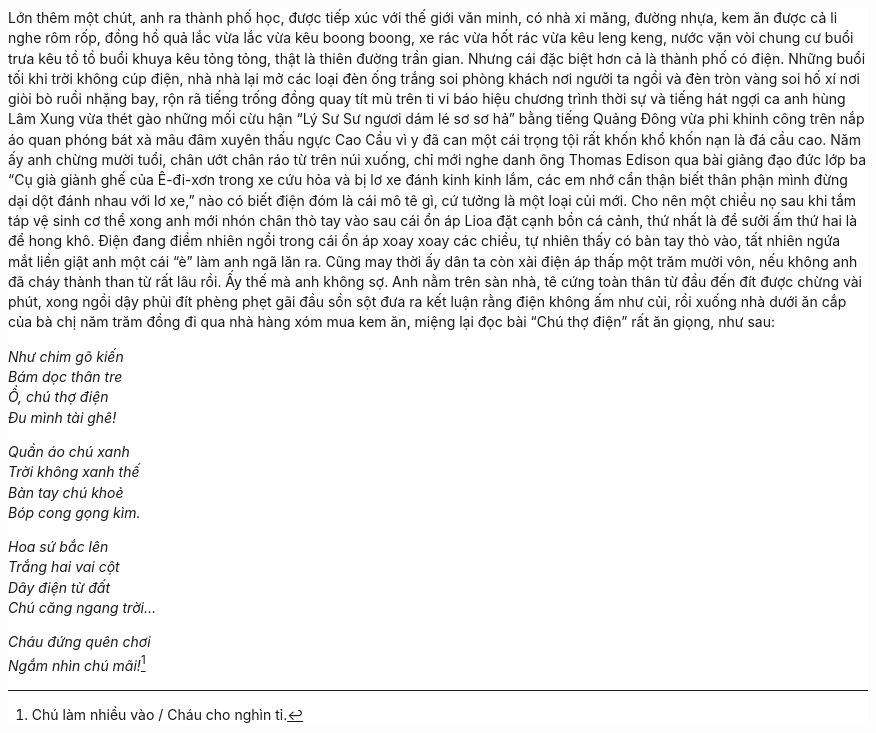 Lớn thêm một chút, anh ra thành phố học, được tiếp xúc với thế giới văn minh, có nhà xi măng, đường nhựa, kem ăn được cả li nghe rôm rốp, đồng hồ quả lắc vừa lắc vừa kêu boong boong, xe rác vừa hốt rác vừa kêu leng keng, nước vặn vòi chung cư buổi trưa kêu tồ tồ buổi khuya kêu tỏng tỏng, thật là thiên đường trần gian. Nhưng cái đặc biệt hơn cả là thành phố có điện. Những buổi tối khi trời không cúp điện, nhà nhà lại mở các loại đèn ống trắng soi phòng khách nơi người ta ngồi và đèn tròn vàng soi hố xí nơi giòi bò ruồi nhặng bay, rộn rã tiếng trống đồng quay tít mù trên ti vi báo hiệu chương trình thời sự và tiếng hát ngợi ca anh hùng Lâm Xung vừa thét gào những mối cừu hận “Lý Sư Sư ngươi dám lé sơ sơ hả” bằng tiếng Quảng Đông vừa phi khinh công trên nắp áo quan phóng bát xà mâu đâm xuyên thấu ngực Cao Cầu vì y đã can một cái trọng tội rất khốn khổ khốn nạn là đá cầu cao. Năm ấy anh chừng mười tuổi, chân ướt chân ráo từ trên núi xuống, chỉ mới nghe danh ông Thomas Edison qua bài giảng đạo đức lớp ba “Cụ già giành ghế của Ê-đi-xơn trong xe cứu hỏa và bị lơ xe đánh kinh kinh lắm, các em nhớ cẩn thận biết thân phận mình đừng dại dột đánh nhau với lơ xe,” nào có biết điện đóm là cái mô tê gì, cứ tưởng là một loại củi mới. Cho nên một chiều nọ sau khi tắm táp vệ sinh cơ thể xong anh mới nhón chân thò tay vào sau cái ổn áp Lioa đặt cạnh bồn cá cảnh, thứ nhất là để sưởi ấm thứ hai là để hong khô. Điện đang điềm nhiên ngồi trong cái ổn áp xoay xoay các chiều, tự nhiên thấy có bàn tay thò vào, tất nhiên ngứa mắt liền giật anh một cái “è” làm anh ngã lăn ra. Cũng may thời ấy dân ta còn xài điện áp thấp một trăm mười vôn, nếu không anh đã cháy thành than từ rất lâu rồi. Ấy thế mà anh không sợ. Anh nằm trên sàn nhà, tê cứng toàn thân từ đầu đến đít được chừng vài phút, xong ngồi dậy phủi đít phèng phẹt gãi đầu sồn sột đưa ra kết luận rằng điện không ấm như củi, rồi xuống nhà dưới ăn cắp của bà chị năm trăm đồng đi qua nhà hàng xóm mua kem ăn, miệng lại đọc bài “Chú thợ điện” rất ăn giọng, như sau:

_Như chim gõ kiến  
Bám dọc thân tre  
Ồ, chú thợ điện  
Đu mình tài ghê!_

_Quần áo chú xanh  
Trời không xanh thế  
Bàn tay chú khoẻ  
Bóp cong gọng kìm._

_Hoa sứ bắc lên  
Trắng hai vai cột  
Dây điện từ đất  
Chú căng ngang trời…_

_Cháu đứng quên chơi  
Ngắm nhìn chú mãi!_[^2]


[^1]: Nói thêm, anh còn vượt trội hơn Lê Văn Tám ở chỗ anh có cái sẹo rất thẩm mĩ ở chân, anh có cam ăn, và anh có thật. 
[^2]: Chú làm nhiều vào / Cháu cho nghìn tỉ.
[^3]: Tức một thể loại nhạc vừa giao hưởng vừa không lời theo điệu hành khúc của Thổ Nhĩ Kỳ, nổi tiếng có phiên bản kia của Mozart, nhạc đại để như sau: _Tèng teng teng teng téng teng teng teng tèng / Tèng teng teng teng téng teng teng teng tèng_.
[^4]: _Bà cụ mao như tuyết / Tứ túc cương như thiết / Tướng công kị bà cụ / Bà cụ tẩu như phi._
[^5]: Hàng nước bạn nhập vào nước ta chủ yếu theo hai ngõ là Móng Cái và Lạng Sơn. Anh mù tịt về địa lí nên chả biết Móng Cái với Lạng Sơn nằm đâu, chỉ phỏng đoán đâu chừng chúng nó nằm trên biên giới giữa hai nước, có thể du di dịch qua bên này một ít hoặc bên kia một tẹo. 
[^6]: Ngu Thì Chết
[^7]: © Bột Ngọt Vedan
[^8]: © Edmondo De Amicis